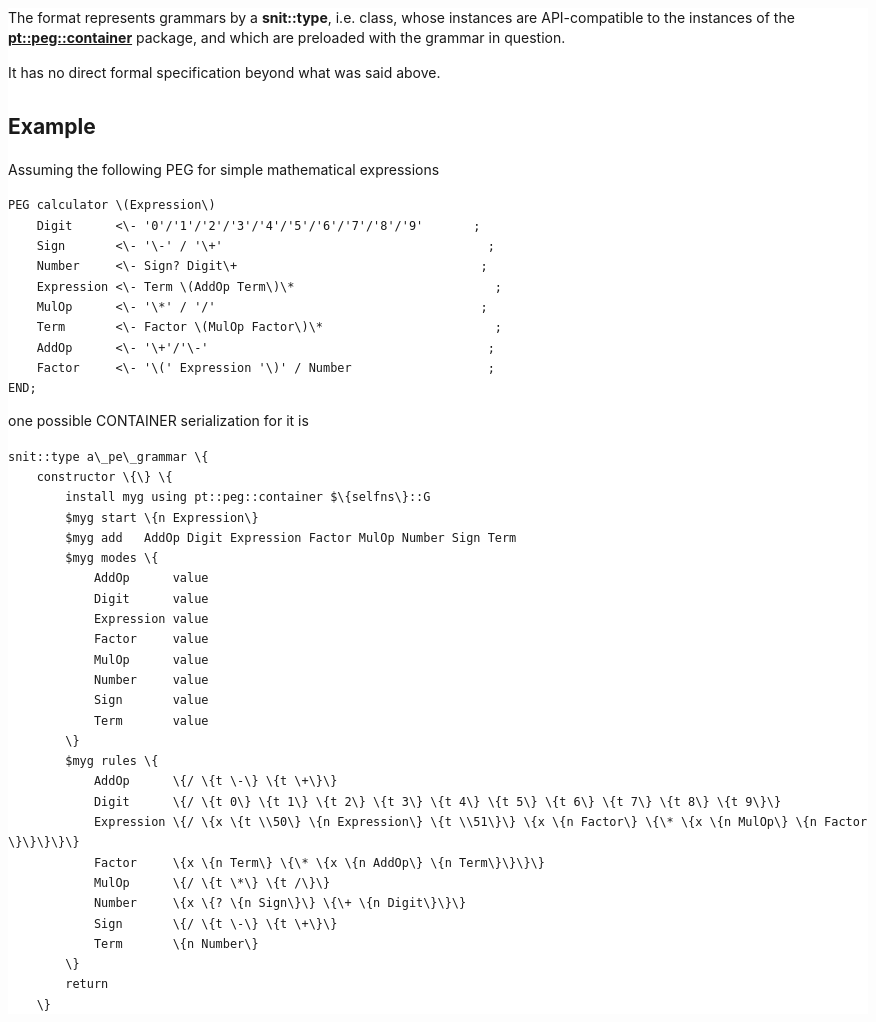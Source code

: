 The format represents grammars by a __snit::type__, i\.e\. class, whose
instances are API\-compatible to the instances of the
__[pt::peg::container](pt\_peg\_container\.md)__ package, and which are
preloaded with the grammar in question\.

It has no direct formal specification beyond what was said above\.

## <a name='subsection1'></a>Example

Assuming the following PEG for simple mathematical expressions

    PEG calculator \(Expression\)
        Digit      <\- '0'/'1'/'2'/'3'/'4'/'5'/'6'/'7'/'8'/'9'       ;
        Sign       <\- '\-' / '\+'                                     ;
        Number     <\- Sign? Digit\+                                  ;
        Expression <\- Term \(AddOp Term\)\*                            ;
        MulOp      <\- '\*' / '/'                                     ;
        Term       <\- Factor \(MulOp Factor\)\*                        ;
        AddOp      <\- '\+'/'\-'                                       ;
        Factor     <\- '\(' Expression '\)' / Number                   ;
    END;

one possible CONTAINER serialization for it is

    snit::type a\_pe\_grammar \{
        constructor \{\} \{
            install myg using pt::peg::container $\{selfns\}::G
            $myg start \{n Expression\}
            $myg add   AddOp Digit Expression Factor MulOp Number Sign Term
            $myg modes \{
                AddOp      value
                Digit      value
                Expression value
                Factor     value
                MulOp      value
                Number     value
                Sign       value
                Term       value
            \}
            $myg rules \{
                AddOp      \{/ \{t \-\} \{t \+\}\}
                Digit      \{/ \{t 0\} \{t 1\} \{t 2\} \{t 3\} \{t 4\} \{t 5\} \{t 6\} \{t 7\} \{t 8\} \{t 9\}\}
                Expression \{/ \{x \{t \\50\} \{n Expression\} \{t \\51\}\} \{x \{n Factor\} \{\* \{x \{n MulOp\} \{n Factor\}\}\}\}\}
                Factor     \{x \{n Term\} \{\* \{x \{n AddOp\} \{n Term\}\}\}\}
                MulOp      \{/ \{t \*\} \{t /\}\}
                Number     \{x \{? \{n Sign\}\} \{\+ \{n Digit\}\}\}
                Sign       \{/ \{t \-\} \{t \+\}\}
                Term       \{n Number\}
            \}
            return
        \}

